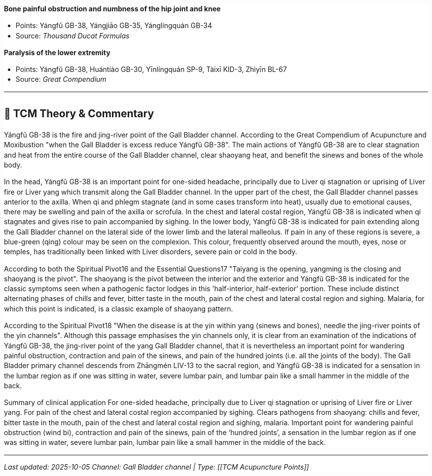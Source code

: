 **Bone painful obstruction and numbness of the hip joint and knee**
- Points: Yángfǔ GB-38, Yángjiāo GB-35, Yánglíngquán GB-34
- Source: *Thousand Ducat Formulas*

**Paralysis of the lower extremity**
- Points: Yángfǔ GB-38, Huántiào GB-30, Yīnlíngquán SP-9, Tàixī KID-3, Zhìyīn BL-67
- Source: *Great Compendium*

---

## 🧬 TCM Theory & Commentary

Yángfǔ GB-38 is the fire and jing-river point of the Gall Bladder channel. According to the Great Compendium of Acupuncture and Moxibustion "when the Gall Bladder is excess reduce Yángfǔ GB-38". The main actions of Yángfǔ GB-38 are to clear stagnation and heat from the entire course of the Gall Bladder channel, clear shaoyang heat, and benefit the sinews and bones of the whole body.

In the head, Yángfǔ GB-38 is an important point for one-sided headache, principally due to Liver qi stagnation or uprising of Liver fire or Liver yang which transmit along the Gall Bladder channel. In the upper part of the chest, the Gall Bladder channel passes anterior to the axilla. When qi and phlegm stagnate (and in some cases transform into heat), usually due to emotional causes, there may be swelling and pain of the axilla or scrofula. In the chest and lateral costal region, Yángfǔ GB-38 is indicated when qi stagnates and gives rise to pain accompanied by sighing. In the lower body, Yángfǔ GB-38 is indicated for pain extending along the Gall Bladder channel on the lateral side of the lower limb and the lateral malleolus. If pain in any of these regions is severe, a blue-green (qing) colour may be seen on the complexion. This colour, frequently observed around the mouth, eyes, nose or temples, has traditionally been linked with Liver disorders, severe pain or cold in the body.

According to both the Spiritual Pivot16 and the Essential Questions17 "Taiyang is the opening, yangming is the closing and shaoyang is the pivot". The shaoyang is the pivot between the interior and the exterior and Yángfǔ GB-38 is indicated for the classic symptoms seen when a pathogenic factor lodges in this 'half-interior, half-exterior' portion. These include distinct alternating phases of chills and fever, bitter taste in the mouth, pain of the chest and lateral costal region and sighing. Malaria, for which this point is indicated, is a classic example of shaoyang pattern.

According to the Spiritual Pivot18 "When the disease is at the yin within yang (sinews and bones), needle the jing-river points of the yin channels". Although this passage emphasises the yin channels only, it is clear from an examination of the indications of Yángfǔ GB-38, the jing-river point of the yang Gall Bladder channel, that it is nevertheless an important point for wandering painful obstruction, contraction and pain of the sinews, and pain of the hundred joints (i.e. all the joints of the body). The Gall Bladder primary channel descends from Zhāngmén LIV-13 to the sacral region, and Yángfǔ GB-38 is indicated for a sensation in the lumbar region as if one was sitting in water, severe lumbar pain, and lumbar pain like a small hammer in the middle of the back.

Summary of clinical application
For one-sided headache, principally due to Liver qi stagnation or uprising of Liver fire or Liver yang.
For pain of the chest and lateral costal region accompanied by sighing.
Clears pathogens from shaoyang: chills and fever, bitter taste in the mouth, pain of the chest and lateral costal region and sighing, malaria.
Important point for wandering painful obstruction (wind bi), contraction and pain of the sinews, pain of the ‘hundred joints’, a sensation in the lumbar region as if one was sitting in water, severe lumbar pain, lumbar pain like a small hammer in the middle of the back.

---

*Last updated: 2025-10-05*
*Channel: Gall Bladder channel | Type: [[TCM Acupuncture Points]]*
